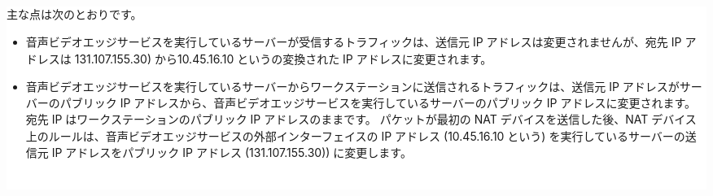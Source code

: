主な点は次のとおりです。

  - 音声ビデオエッジサービスを実行しているサーバーが受信するトラフィックは、送信元 IP アドレスは変更されませんが、宛先 IP アドレスは 131.107.155.30) から10.45.16.10 というの変換された IP アドレスに変更されます。

  - 音声ビデオエッジサービスを実行しているサーバーからワークステーションに送信されるトラフィックは、送信元 IP アドレスがサーバーのパブリック IP アドレスから、音声ビデオエッジサービスを実行しているサーバーのパブリック IP アドレスに変更されます。 宛先 IP はワークステーションのパブリック IP アドレスのままです。 パケットが最初の NAT デバイスを送信した後、NAT デバイス上のルールは、音声ビデオエッジサービスの外部インターフェイスの IP アドレス (10.45.16.10 という) を実行しているサーバーの送信元 IP アドレスをパブリック IP アドレス (131.107.155.30)) に変更します。

</div>

</div>

<span> </span>

</div>

</div>

</div>

